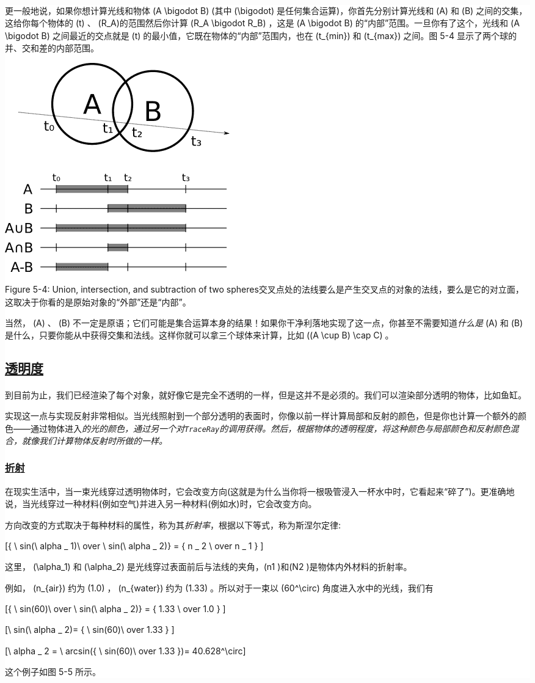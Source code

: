 更一般地说，如果你想计算光线和物体 \(A \bigodot B\) (其中 \(\bigodot\) 是任何集合运算)，你首先分别计算光线和 \(A\) 和 \(B\) 之间的交集，这给你每个物体的 \(t\) 、 \(R_A\)的范围然后你计算 \(R_A \bigodot R_B\) ，这是 \(A \bigodot B\) 的“内部”范围。一旦你有了这个，光线和 \(A \bigodot B\) 之间最近的交点就是 \(t\) 的最小值，它既在物体的“内部”范围内，也在 \(t_{min}\) 和 \(t_{max}\) 之间。图 5-4 显示了两个球的并、交和差的内部范围。

![Figure 5-4: Union, intersection, and subtraction of two spheres](img/9410541dbf209f51f297458eb084bc56.png)

Figure 5-4: Union, intersection, and subtraction of two spheres交叉点处的法线要么是产生交叉点的对象的法线，要么是它的对立面，这取决于你看的是原始对象的“外部”还是“内部”。

当然， \(A\) 、 \(B\) 不一定是原语；它们可能是集合运算本身的结果！如果你干净利落地实现了这一点，你甚至不需要知道*什么是* \(A\) 和 \(B\) 是什么，只要你能从中获得交集和法线。这样你就可以拿三个球体来计算，比如 \((A \cup B) \cap C\) 。

## [透明度](#transparency)

到目前为止，我们已经渲染了每个对象，就好像它是完全不透明的一样，但是这并不是必须的。我们可以渲染部分透明的物体，比如鱼缸。

实现这一点与实现反射非常相似。当光线照射到一个部分透明的表面时，你像以前一样计算局部和反射的颜色，但是你也计算一个额外的颜色——通过物体进入*的光的颜色，通过另一个对`TraceRay`的调用获得。然后，根据物体的透明程度，将这种颜色与局部颜色和反射颜色混合，就像我们计算物体反射时所做的一样。*

### [折射](#refraction)

在现实生活中，当一束光线穿过透明物体时，它会改变方向(这就是为什么当你将一根吸管浸入一杯水中时，它看起来“碎了”)。更准确地说，当光线穿过一种材料(例如空气)并进入另一种材料(例如水)时，它会改变方向。

方向改变的方式取决于每种材料的属性，称为其*折射率*，根据以下等式，称为斯涅尔定律:

\[{ \ sin(\ alpha _ 1)\ over \ sin(\ alpha _ 2)} = { n _ 2 \ over n _ 1 } \]

这里， \(\alpha_1\) 和 \(\alpha_2\) 是光线穿过表面前后与法线的夹角，\(n1 \)和\(N2 \)是物体内外材料的折射率。

例如， \(n_{air}\) 约为 \(1.0\) ， \(n_{water}\) 约为 \(1.33\) 。所以对于一束以 \(60^\circ\) 角度进入水中的光线，我们有

\[{ \ sin(60)\ over \ sin(\ alpha _ 2)} = { 1.33 \ over 1.0 } \]

\[\ sin(\ alpha _ 2)= { \ sin(60)\ over 1.33 } \]

\[\ alpha _ 2 = \ arcsin({ \ sin(60)\ over 1.33 })= 40.628^\circ\]

这个例子如图 5-5 所示。

